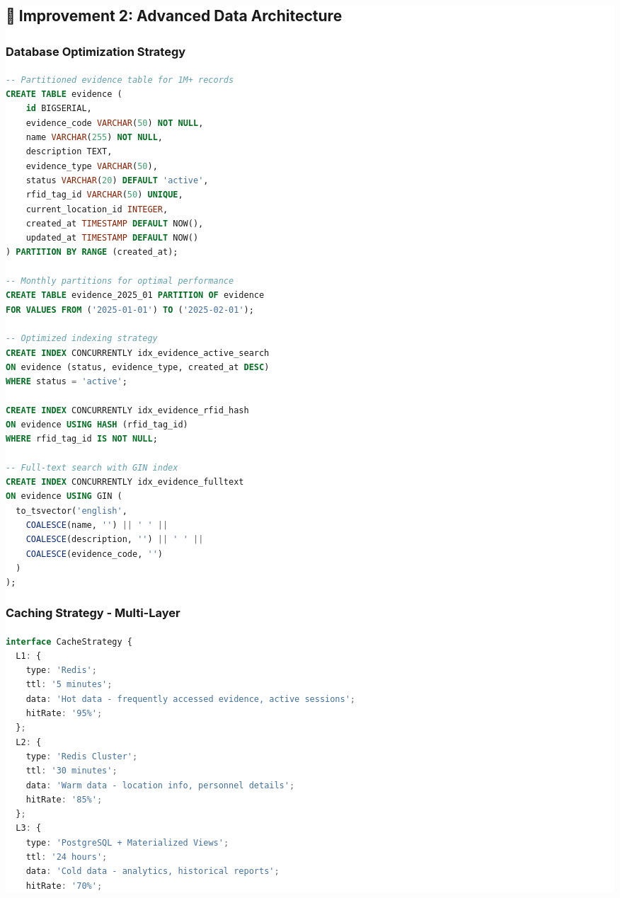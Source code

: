 
## 🚀 **Improvement 2: Advanced Data Architecture**

### **Database Optimization Strategy**
```sql
-- Partitioned evidence table for 1M+ records
CREATE TABLE evidence (
    id BIGSERIAL,
    evidence_code VARCHAR(50) NOT NULL,
    name VARCHAR(255) NOT NULL,
    description TEXT,
    evidence_type VARCHAR(50),
    status VARCHAR(20) DEFAULT 'active',
    rfid_tag_id VARCHAR(50) UNIQUE,
    current_location_id INTEGER,
    created_at TIMESTAMP DEFAULT NOW(),
    updated_at TIMESTAMP DEFAULT NOW()
) PARTITION BY RANGE (created_at);

-- Monthly partitions for optimal performance
CREATE TABLE evidence_2025_01 PARTITION OF evidence
FOR VALUES FROM ('2025-01-01') TO ('2025-02-01');

-- Optimized indexing strategy
CREATE INDEX CONCURRENTLY idx_evidence_active_search 
ON evidence (status, evidence_type, created_at DESC) 
WHERE status = 'active';

CREATE INDEX CONCURRENTLY idx_evidence_rfid_hash 
ON evidence USING HASH (rfid_tag_id)
WHERE rfid_tag_id IS NOT NULL;

-- Full-text search with GIN index
CREATE INDEX CONCURRENTLY idx_evidence_fulltext
ON evidence USING GIN (
  to_tsvector('english', 
    COALESCE(name, '') || ' ' || 
    COALESCE(description, '') || ' ' ||
    COALESCE(evidence_code, '')
  )
);
```

### **Caching Strategy - Multi-Layer**
```typescript
interface CacheStrategy {
  L1: {
    type: 'Redis';
    ttl: '5 minutes';
    data: 'Hot data - frequently accessed evidence, active sessions';
    hitRate: '95%';
  };
  L2: {
    type: 'Redis Cluster';
    ttl: '30 minutes'; 
    data: 'Warm data - location info, personnel details';
    hitRate: '85%';
  };
  L3: {
    type: 'PostgreSQL + Materialized Views';
    ttl: '24 hours';
    data: 'Cold data - analytics, historical reports';
    hitRate: '70%';
```